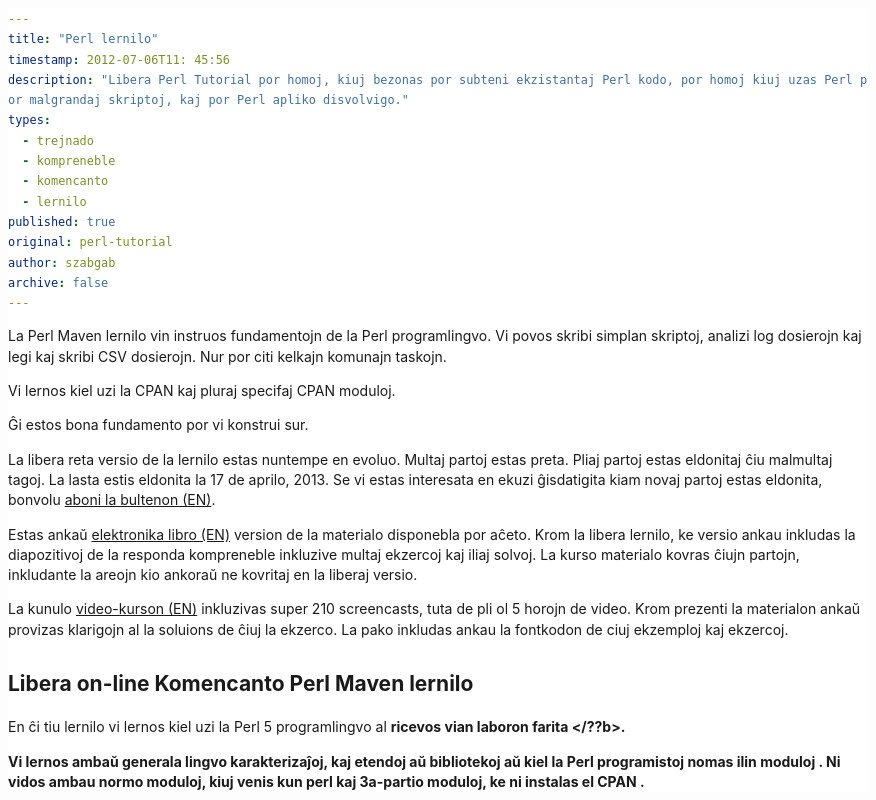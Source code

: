 ```yaml
---
title: "Perl lernilo"
timestamp: 2012-07-06T11: 45:56
description: "Libera Perl Tutorial por homoj, kiuj bezonas por subteni ekzistantaj Perl kodo, por homoj kiuj uzas Perl por malgrandaj skriptoj, kaj por Perl apliko disvolvigo."
types:
  - trejnado
  - kompreneble
  - komencanto
  - lernilo
published: true
original: perl-tutorial
author: szabgab
archive: false
---
```


La Perl Maven lernilo vin instruos fundamentojn de la Perl programlingvo.
Vi povos skribi simplan skriptoj, analizi log dosierojn kaj legi kaj skribi CSV dosierojn.
Nur por citi kelkajn komunajn taskojn.

Vi lernos kiel uzi la CPAN kaj pluraj specifaj CPAN moduloj.

&#284;i estos bona fundamento por vi konstrui sur.

La libera reta versio de la lernilo estas nuntempe en evoluo. Multaj partoj estas preta. Pliaj
partoj estas eldonitaj &#265;iu malmultaj tagoj. La lasta estis eldonita la 17 de aprilo, 2013.
Se vi estas interesata en ekuzi &#285;isdatigita kiam novaj partoj estas eldonita,
bonvolu [ aboni la bultenon (EN)](https://perlmaven.com/register).

Estas anka&#365; [ elektronika libro (EN)](https://perlmaven.com/beginner-perl-maven-e-book) version de la materialo disponebla por a&#265;eto.
Krom la libera lernilo, ke versio ankau inkludas la diapozitivoj de la responda kompreneble inkluzive
multaj ekzercoj kaj iliaj solvoj. La kurso materialo kovras &#265;iujn partojn, inkludante la areojn
kio ankora&#365; ne kovritaj en la liberaj versio.

La kunulo [ video-kurson (EN)](https://perlmaven.com/beginner-perl-maven-video-course) inkluzivas super 210 screencasts,
tuta de pli ol 5 horojn de video. Krom prezenti la materialon anka&#365; provizas klarigojn
al la soluions de &#265;iuj la ekzerco.
La pako inkludas ankau la fontkodon de ciuj ekzemploj kaj ekzercoj.

##  Libera on-line Komencanto Perl Maven lernilo 

En &#265;i tiu lernilo vi lernos kiel uzi la Perl 5 programlingvo
al <b> ricevos vian laboron farita </??b>.

Vi lernos amba&#365; generala lingvo karakteriza&#309;oj, kaj etendoj a&#365; bibliotekoj a&#365; kiel la
Perl programistoj nomas ilin <b> moduloj </b>. Ni vidos ambau normo moduloj, kiuj venis kun
perl kaj 3a-partio moduloj, ke ni instalas el <b> CPAN </b>.
